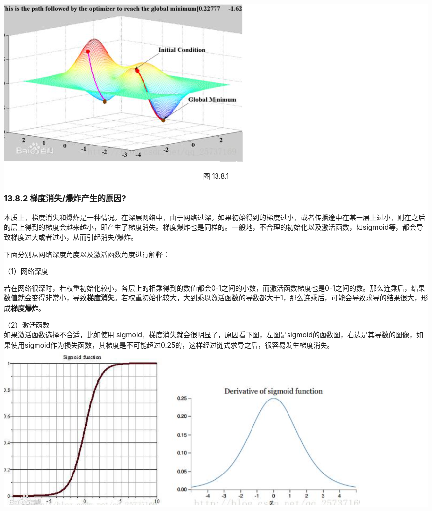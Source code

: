 ![](./img/ch13/figure_13_15_1.png)

<center>图 13.8.1 </center>

### 13.8.2 梯度消失/爆炸产生的原因?

本质上，梯度消失和爆炸是一种情况。在深层网络中，由于网络过深，如果初始得到的梯度过小，或者传播途中在某一层上过小，则在之后的层上得到的梯度会越来越小，即产生了梯度消失。梯度爆炸也是同样的。一般地，不合理的初始化以及激活函数，如sigmoid等，都会导致梯度过大或者过小，从而引起消失/爆炸。

下面分别从网络深度角度以及激活函数角度进行解释：

（1）网络深度 

若在网络很深时，若权重初始化较小，各层上的相乘得到的数值都会0-1之间的小数，而激活函数梯度也是0-1之间的数。那么连乘后，结果数值就会变得非常小，导致**梯度消失**。若权重初始化较大，大到乘以激活函数的导数都大于1，那么连乘后，可能会导致求导的结果很大，形成**梯度爆炸**。

（2）激活函数  
如果激活函数选择不合适，比如使用 sigmoid，梯度消失就会很明显了，原因看下图，左图是sigmoid的函数图，右边是其导数的图像，如果使用sigmoid作为损失函数，其梯度是不可能超过0.25的，这样经过链式求导之后，很容易发生梯度消失。
![](./img/ch13/figure_13_15_2.png)
